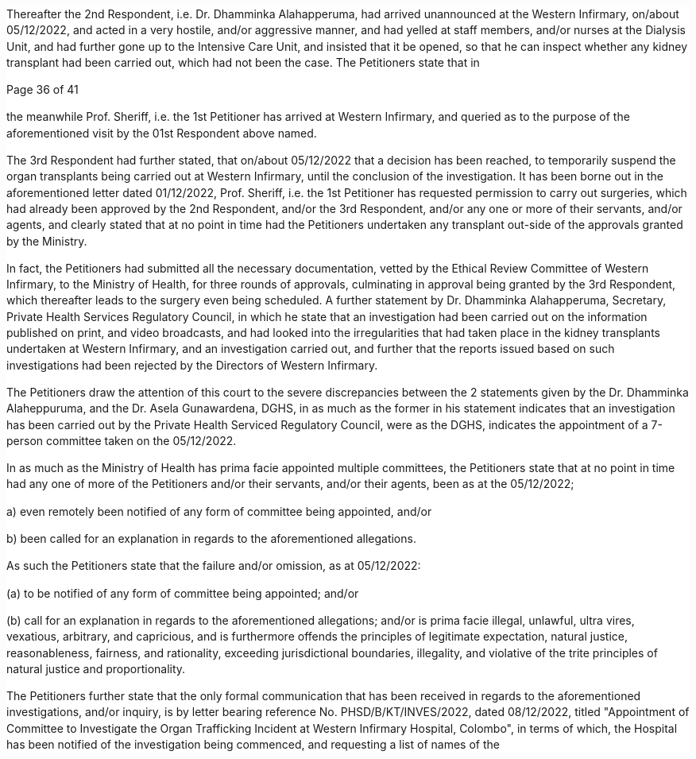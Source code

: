 Thereafter the 2nd Respondent, i.e. Dr. Dhamminka Alahapperuma, had arrived unannounced at the Western Infirmary, on/about 05/12/2022, and acted in a very hostile, and/or aggressive manner, and had yelled at staff members, and/or nurses at the Dialysis Unit, and had further gone up to the Intensive Care Unit, and insisted that it be opened, so that he can inspect whether any kidney transplant had been carried out, which had not been the case. The Petitioners state that in

Page 36 of 41

the meanwhile Prof. Sheriff, i.e. the 1st Petitioner has arrived at Western Infirmary, and queried as to the purpose of the aforementioned visit by the 01st Respondent above named.

The 3rd Respondent had further stated, that on/about 05/12/2022 that a decision has been reached, to temporarily suspend the organ transplants being carried out at Western Infirmary, until the conclusion of the investigation. It has been borne out in the aforementioned letter dated 01/12/2022, Prof. Sheriff, i.e. the 1st Petitioner has requested permission to carry out surgeries, which had already been approved by the 2nd Respondent, and/or the 3rd Respondent, and/or any one or more of their servants, and/or agents, and clearly stated that at no point in time had the Petitioners undertaken any transplant out-side of the approvals granted by the Ministry.

In fact, the Petitioners had submitted all the necessary documentation, vetted by the Ethical Review Committee of Western Infirmary, to the Ministry of Health, for three rounds of approvals, culminating in approval being granted by the 3rd Respondent, which thereafter leads to the surgery even being scheduled. A further statement by Dr. Dhamminka Alahapperuma, Secretary, Private Health Services Regulatory Council, in which he state that an investigation had been carried out on the information published on print, and video broadcasts, and had looked into the irregularities that had taken place in the kidney transplants undertaken at Western Infirmary, and an investigation carried out, and further that the reports issued based on such investigations had been rejected by the Directors of Western Infirmary.

The Petitioners draw the attention of this court to the severe discrepancies between the 2 statements given by the Dr. Dhamminka Alaheppuruma, and the Dr. Asela Gunawardena, DGHS, in as much as the former in his statement indicates that an investigation has been carried out by the Private Health Serviced Regulatory Council, were as the DGHS, indicates the appointment of a 7-person committee taken on the 05/12/2022.

In as much as the Ministry of Health has prima facie appointed multiple committees, the Petitioners state that at no point in time had any one of more of the Petitioners and/or their servants, and/or their agents, been as at the 05/12/2022;

a) even remotely been notified of any form of committee being appointed, and/or

b) been called for an explanation in regards to the aforementioned allegations.

As such the Petitioners state that the failure and/or omission, as at 05/12/2022:

(a) to be notified of any form of committee being appointed; and/or

(b) call for an explanation in regards to the aforementioned allegations; and/or is prima facie illegal, unlawful, ultra vires, vexatious, arbitrary, and capricious, and is furthermore offends the principles of legitimate expectation, natural justice, reasonableness, fairness, and rationality, exceeding jurisdictional boundaries, illegality, and violative of the trite principles of natural justice and proportionality.

The Petitioners further state that the only formal communication that has been received in regards to the aforementioned investigations, and/or inquiry, is by letter bearing reference No. PHSD/B/KT/INVES/2022, dated 08/12/2022, titled "Appointment of Committee to Investigate the Organ Trafficking Incident at Western Infirmary Hospital, Colombo", in terms of which, the Hospital has been notified of the investigation being commenced, and requesting a list of names of the
